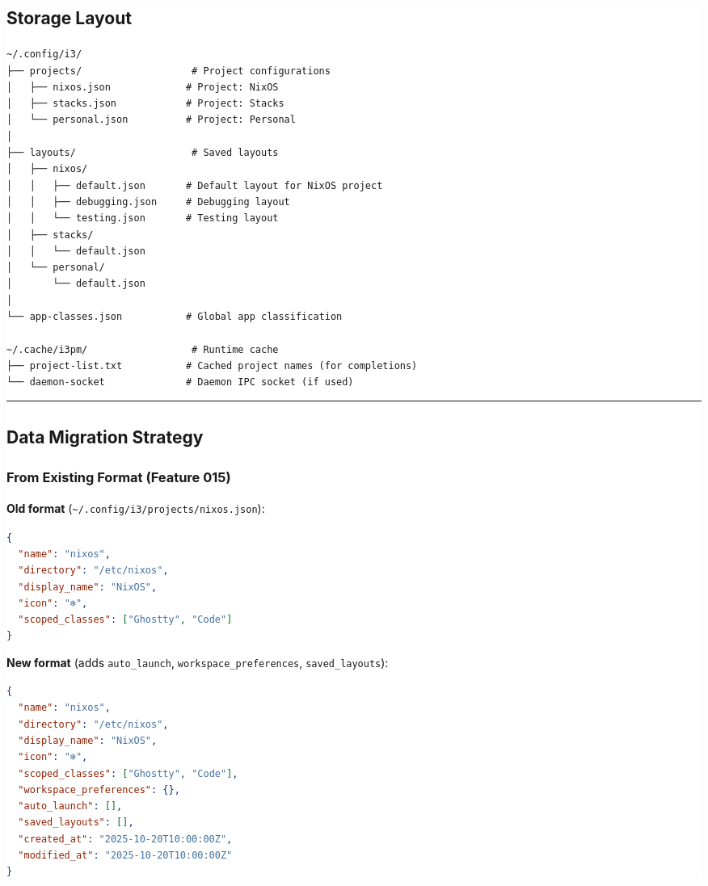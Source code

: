 ## Storage Layout

```
~/.config/i3/
├── projects/                   # Project configurations
│   ├── nixos.json             # Project: NixOS
│   ├── stacks.json            # Project: Stacks
│   └── personal.json          # Project: Personal
│
├── layouts/                    # Saved layouts
│   ├── nixos/
│   │   ├── default.json       # Default layout for NixOS project
│   │   ├── debugging.json     # Debugging layout
│   │   └── testing.json       # Testing layout
│   ├── stacks/
│   │   └── default.json
│   └── personal/
│       └── default.json
│
└── app-classes.json           # Global app classification

~/.cache/i3pm/                  # Runtime cache
├── project-list.txt           # Cached project names (for completions)
└── daemon-socket              # Daemon IPC socket (if used)
```

---

## Data Migration Strategy

### From Existing Format (Feature 015)

**Old format** (`~/.config/i3/projects/nixos.json`):

```json
{
  "name": "nixos",
  "directory": "/etc/nixos",
  "display_name": "NixOS",
  "icon": "❄️",
  "scoped_classes": ["Ghostty", "Code"]
}
```

**New format** (adds `auto_launch`, `workspace_preferences`, `saved_layouts`):

```json
{
  "name": "nixos",
  "directory": "/etc/nixos",
  "display_name": "NixOS",
  "icon": "❄️",
  "scoped_classes": ["Ghostty", "Code"],
  "workspace_preferences": {},
  "auto_launch": [],
  "saved_layouts": [],
  "created_at": "2025-10-20T10:00:00Z",
  "modified_at": "2025-10-20T10:00:00Z"
}
```
